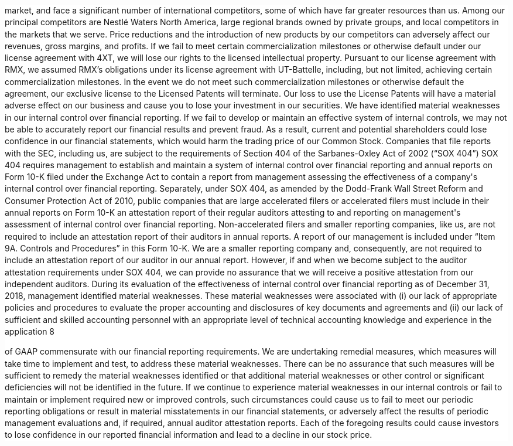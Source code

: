 market, and face a significant number of international competitors, some of which have far greater
resources than us. Among our principal competitors are Nestlé Waters North America, large regional
brands owned by private groups, and local competitors in the markets that we serve. Price reductions
and the introduction of new products by our competitors can adversely affect our revenues, gross
margins, and profits.
If we fail to meet certain commercialization milestones or otherwise default under our
license agreement with 4XT, we will lose our rights to the licensed intellectual property.
Pursuant to our license agreement with RMX, we assumed RMX’s obligations under its license
agreement with UT-Battelle, including, but not limited, achieving certain commercialization
milestones. In the event we do not meet such commercialization milestones or otherwise default the
agreement, our exclusive license to the Licensed Patents will terminate. Our loss to use the License
Patents will have a material adverse effect on our business and cause you to lose your investment in
our securities.
We have identified material weaknesses in our internal control over financial reporting. If
we fail to develop or maintain an effective system of internal controls, we may not be able to
accurately report our financial results and prevent fraud. As a result, current and potential
shareholders could lose confidence in our financial statements, which would harm the
trading price of our Common Stock.
Companies that file reports with the SEC, including us, are subject to the requirements of Section 404
of the Sarbanes-Oxley Act of 2002 (“SOX 404”) SOX 404 requires management to establish and
maintain a system of internal control over financial reporting and annual reports on Form 10-K filed
under the Exchange Act to contain a report from management assessing the effectiveness of a
company's internal control over financial reporting. Separately, under SOX 404, as amended by the
Dodd-Frank Wall Street Reform and Consumer Protection Act of 2010, public companies that are large
accelerated filers or accelerated filers must include in their annual reports on Form 10-K an
attestation report of their regular auditors attesting to and reporting on management's assessment of
internal control over financial reporting. Non-accelerated filers and smaller reporting companies, like
us, are not required to include an attestation report of their auditors in annual reports.
A report of our management is included under “Item 9A. Controls and Procedures” in this Form 10-K.
We are a smaller reporting company and, consequently, are not required to include an attestation
report of our auditor in our annual report. However, if and when we become subject to the auditor
attestation requirements under SOX 404, we can provide no assurance that we will receive a positive
attestation from our independent auditors.
During its evaluation of the effectiveness of internal control over financial reporting as of December
31, 2018, management identified material weaknesses. These material weaknesses were associated
with (i) our lack of appropriate policies and procedures to evaluate the proper accounting and
disclosures of key documents and agreements and (ii) our lack of sufficient and skilled accounting
personnel with an appropriate level of technical accounting knowledge and experience in the
application
8

of GAAP commensurate with our financial reporting requirements. We are undertaking remedial
measures, which measures will take time to implement and test, to address these material
weaknesses. There can be no assurance that such measures will be sufficient to remedy the material
weaknesses identified or that additional material weaknesses or other control or significant
deficiencies will not be identified in the future. If we continue to experience material weaknesses in
our internal controls or fail to maintain or implement required new or improved controls, such
circumstances could cause us to fail to meet our periodic reporting obligations or result in material
misstatements in our financial statements, or adversely affect the results of periodic management
evaluations and, if required, annual auditor attestation reports. Each of the foregoing results could
cause investors to lose confidence in our reported financial information and lead to a decline in our
stock price.
